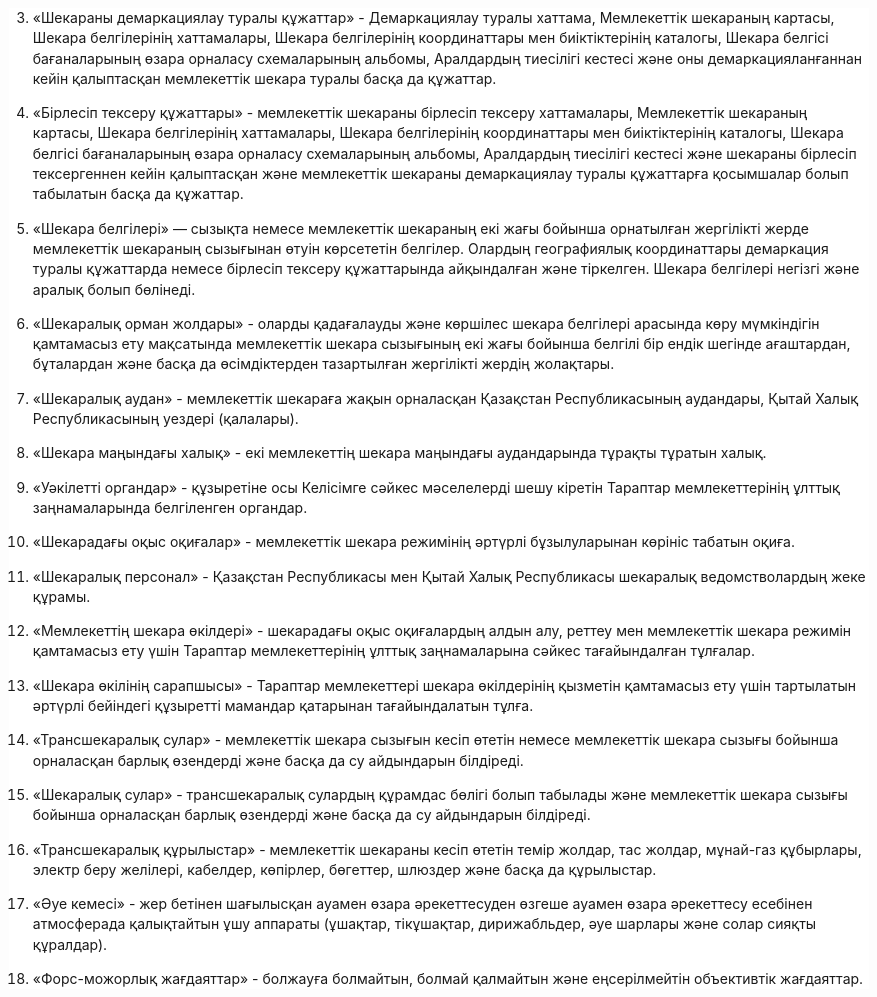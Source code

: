 3. «Шекараны демаркациялау туралы құжаттар» - Демаркациялау туралы хаттама, Мемлекеттік шекараның картасы, Шекара белгілерінің хаттамалары, Шекара белгілерінің координаттары мен биіктіктерінің каталогы, Шекара белгісі бағаналарының өзара орналасу схемаларының альбомы, Аралдардың тиесілігі кестесі және оны демаркацияланғаннан кейін қалыптасқан мемлекеттік шекара туралы басқа да құжаттар.

4. «Бірлесіп тексеру құжаттары» - мемлекеттік шекараны бірлесіп тексеру хаттамалары, Мемлекеттік шекараның картасы, Шекара белгілерінің хаттамалары, Шекара белгілерінің координаттары мен биіктіктерінің каталогы, Шекара белгісі бағаналарының өзара орналасу схемаларының альбомы, Аралдардың тиесілігі кестесі және шекараны бірлесіп тексергеннен кейін қалыптасқан және мемлекеттік шекараны демаркациялау туралы құжаттарға қосымшалар болып табылатын басқа да құжаттар.

5. «Шекара белгілері» — сызықта немесе мемлекеттік шекараның екі жағы бойынша орнатылған жергілікті жерде мемлекеттік шекараның сызығынан өтуін көрсететін белгілер. Олардың географиялық координаттары демаркация туралы құжаттарда немесе бірлесіп тексеру құжаттарында айқындалған және тіркелген. Шекара белгілері негізгі және аралық болып бөлінеді.

6. «Шекаралық орман жолдары» - оларды қадағалауды және көршілес шекара белгілері арасында көру мүмкіндігін қамтамасыз ету мақсатында мемлекеттік шекара сызығының екі жағы бойынша белгілі бір ендік шегінде ағаштардан, бұталардан және басқа да өсімдіктерден тазартылған жергілікті жердің жолақтары.

7. «Шекаралық аудан» - мемлекеттік шекараға жақын орналасқан Қазақстан Республикасының аудандары, Қытай Халық Республикасының уездері (қалалары).

8. «Шекара маңындағы халық» - екі мемлекеттің шекара маңындағы аудандарында тұрақты тұратын халық.

9. «Уәкілетті органдар» - құзыретіне осы Келісімге сәйкес мәселелерді шешу кіретін Тараптар мемлекеттерінің ұлттық заңнамаларында белгіленген органдар.

10. «Шекарадағы оқыс оқиғалар» - мемлекеттік шекара режимінің әртүрлі бұзылуларынан көрініс табатын оқиға.

11. «Шекаралық персонал» - Қазақстан Республикасы мен Қытай Халық Республикасы шекаралық ведомстволардың жеке құрамы.

12. «Мемлекеттің шекара өкілдері» - шекарадағы оқыс оқиғалардың алдын алу, реттеу мен мемлекеттік шекара режимін қамтамасыз ету үшін Тараптар мемлекеттерінің ұлттық заңнамаларына сәйкес тағайындалған тұлғалар.

13. «Шекара өкілінің сарапшысы» - Тараптар мемлекеттері шекара өкілдерінің қызметін қамтамасыз ету үшін тартылатын әртүрлі бейіндегі құзыретті мамандар қатарынан тағайындалатын тұлға.

14. «Трансшекаралық сулар» - мемлекеттік шекара сызығын кесіп өтетін немесе мемлекеттік шекара сызығы бойынша орналасқан барлық өзендерді және басқа да су айдындарын білдіреді.

15. «Шекаралық сулар» - трансшекаралық сулардың құрамдас бөлігі болып табылады және мемлекеттік шекара сызығы бойынша орналасқан барлық өзендерді және басқа да су айдындарын білдіреді.

16. «Трансшекаралық құрылыстар» - мемлекеттік шекараны кесіп өтетін темір жолдар, тас жолдар, мұнай-газ құбырлары, электр беру желілері, кабелдер, көпірлер, бөгеттер, шлюздер және басқа да құрылыстар.

17. «Әуе кемесі» - жер бетінен шағылысқан ауамен өзара әрекеттесуден өзгеше ауамен өзара әрекеттесу есебінен атмосферада қалықтайтын ұшу аппараты (ұшақтар, тікұшақтар, дирижабльдер, әуе шарлары және солар сияқты құралдар).

18. «Форс-можорлық жағдаяттар» - болжауға болмайтын, болмай қалмайтын және еңсерілмейтін объективтік жағдаяттар.
